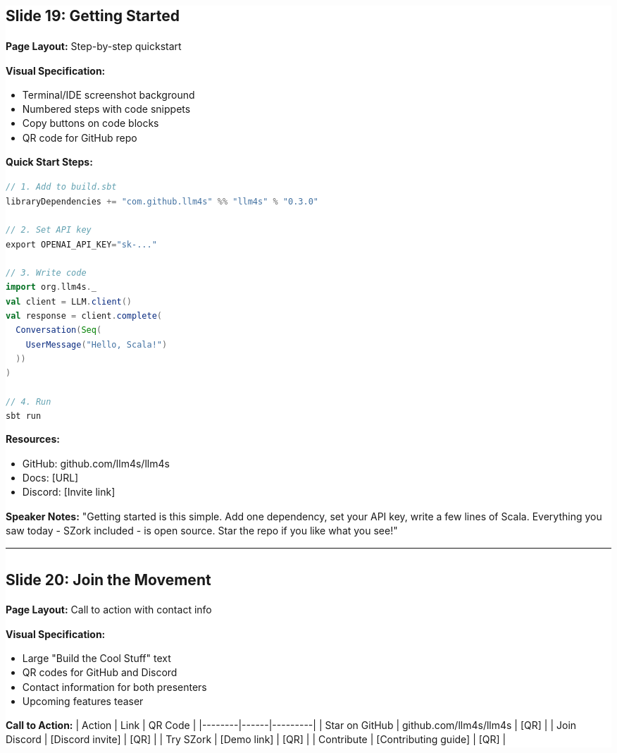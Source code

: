 
## Slide 19: Getting Started
**Page Layout:** Step-by-step quickstart

**Visual Specification:**
- Terminal/IDE screenshot background
- Numbered steps with code snippets
- Copy buttons on code blocks
- QR code for GitHub repo

**Quick Start Steps:**
```scala
// 1. Add to build.sbt
libraryDependencies += "com.github.llm4s" %% "llm4s" % "0.3.0"

// 2. Set API key
export OPENAI_API_KEY="sk-..."

// 3. Write code
import org.llm4s._
val client = LLM.client()
val response = client.complete(
  Conversation(Seq(
    UserMessage("Hello, Scala!")
  ))
)

// 4. Run
sbt run
```

**Resources:**
- GitHub: github.com/llm4s/llm4s
- Docs: [URL]
- Discord: [Invite link]

**Speaker Notes:**
"Getting started is this simple. Add one dependency, set your API key, write a few lines of Scala. Everything you saw today - SZork included - is open source. Star the repo if you like what you see!"

---

## Slide 20: Join the Movement
**Page Layout:** Call to action with contact info

**Visual Specification:**
- Large "Build the Cool Stuff" text
- QR codes for GitHub and Discord
- Contact information for both presenters
- Upcoming features teaser

**Call to Action:**
| Action | Link | QR Code |
|--------|------|---------|
| Star on GitHub | github.com/llm4s/llm4s | [QR] |
| Join Discord | [Discord invite] | [QR] |
| Try SZork | [Demo link] | [QR] |
| Contribute | [Contributing guide] | [QR] |
